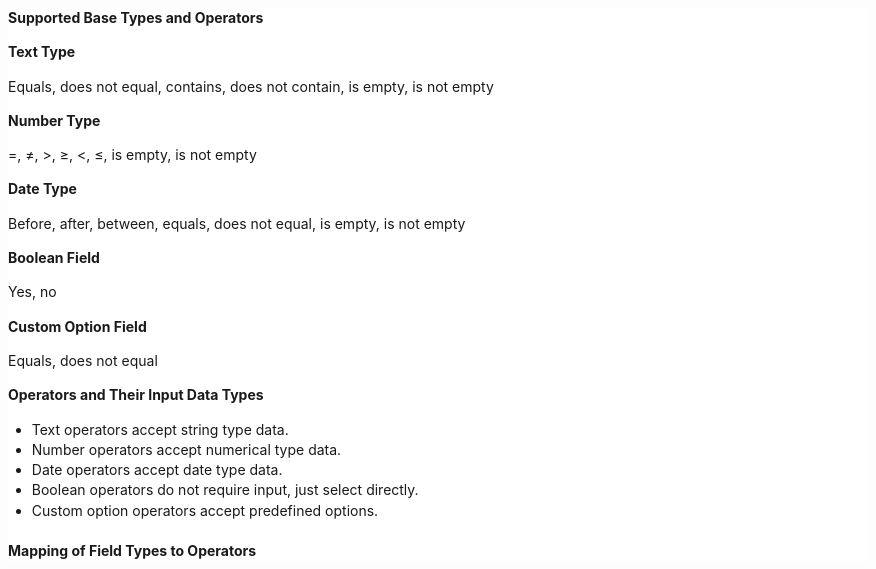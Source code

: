</div>

**Supported Base Types and Operators**

**Text Type**

Equals, does not equal, contains, does not contain, is empty, is not empty

**Number Type**

\=, ≠, >, ≥, <, ≤, is empty, is not empty

**Date Type**

Before, after, between, equals, does not equal, is empty, is not empty

**Boolean Field**

Yes, no

**Custom Option Field**

Equals, does not equal

**Operators and Their Input Data Types**

* Text operators accept string type data.
* Number operators accept numerical type data.
* Date operators accept date type data.
* Boolean operators do not require input, just select directly.
* Custom option operators accept predefined options.

#### Mapping of Field Types to Operators
